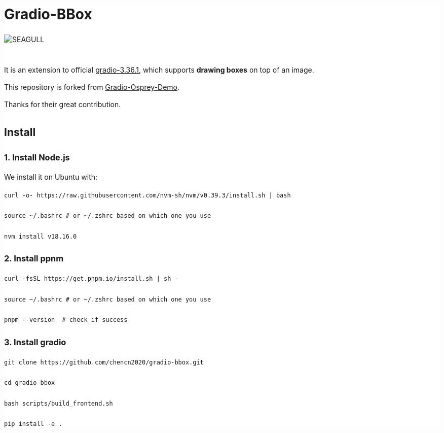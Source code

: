 # Gradio-BBox

<img src="https://github.com/chencn2020/SEAGULL/raw/main/imgs/Logo/logo.png" alt="SEAGULL" style="height: auto; width: 100%; margin-bottom: 3%;">

It is an extension to official [gradio-3.36.1](https://github.com/gradio-app/gradio), which supports **drawing boxes** on top of an image. 

This repository is forked from [Gradio-Osprey-Demo](https://github.com/LiWentomng/gradio-osprey-demo).

Thanks for their great contribution.

## Install

### 1. Install Node.js

We install it on Ubuntu with:

```
curl -o- https://raw.githubusercontent.com/nvm-sh/nvm/v0.39.3/install.sh | bash

source ~/.bashrc # or ~/.zshrc based on which one you use

nvm install v18.16.0
```


### 2. Install ppnm

```
curl -fsSL https://get.pnpm.io/install.sh | sh -

source ~/.bashrc # or ~/.zshrc based on which one you use

pnpm --version  # check if success
```

### 3. Install gradio

```
git clone https://github.com/chencn2020/gradio-bbox.git

cd gradio-bbox

bash scripts/build_frontend.sh

pip install -e .
```
